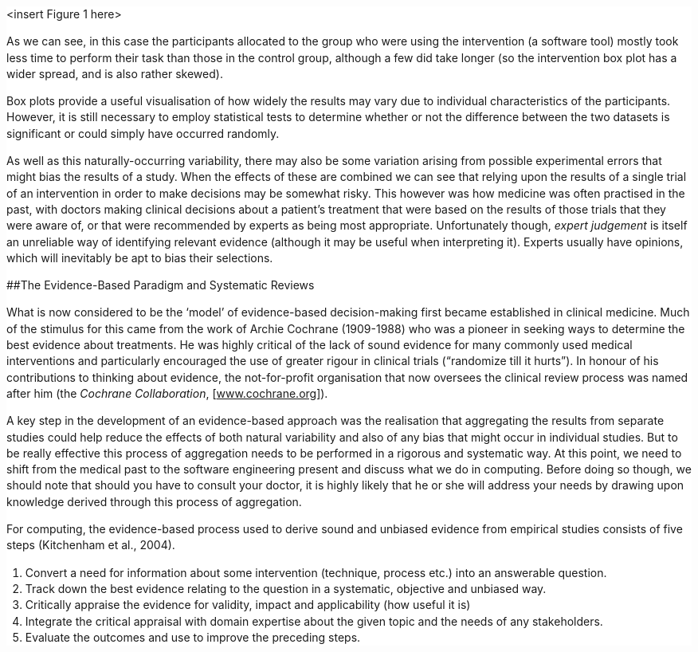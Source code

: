 <insert Figure 1 here>

As we can see, in this case the participants allocated to the group who were using
the intervention (a software tool) mostly took less time to perform their task than
those in the control group, although a few did take longer (so the intervention box
plot has a wider spread, and is also rather skewed).

Box plots provide a useful visualisation of how widely the results may vary due to
individual characteristics of the participants. However, it is still necessary to employ
statistical tests to determine whether or not the difference between the two datasets
is significant or could simply have occurred randomly.

As well as this naturally-occurring variability, there may also be some variation
arising from possible experimental errors that might bias the results of a study.
When the effects of these are combined we can see that relying upon the results of a
single trial of an intervention in order to make decisions may be somewhat risky.
This however was how medicine was often practised in the past, with doctors making
clinical decisions about a patient’s treatment that were based on the results of those
trials that they were aware of, or that were recommended by experts as being most
appropriate. Unfortunately though, _expert judgement_ is itself an unreliable way of
identifying relevant evidence (although it may be useful when interpreting it).
Experts usually have opinions, which will inevitably be apt to bias their selections.

##The Evidence-Based Paradigm and Systematic Reviews

What is now considered to be the ‘model’ of evidence-based decision-making first
became established in clinical medicine. Much of the stimulus for this came from the
work of Archie Cochrane (1909-1988) who was a pioneer in seeking ways to
determine the best evidence about treatments. He was highly critical of the lack of
sound evidence for many commonly used medical interventions and particularly
encouraged the use of greater rigour in clinical trials (“randomize till it hurts”). In
honour of his contributions to thinking about evidence, the not-for-profit organisation
that now oversees the clinical review process was named after him (the _Cochrane
Collaboration_, [www.cochrane.org]).

A key step in the development of an evidence-based approach was the realisation
that aggregating the results from separate studies could help reduce the effects of
both natural variability and also of any bias that might occur in individual studies. But
to be really effective this process of aggregation needs to be performed in a rigorous
and systematic way. At this point, we need to shift from the medical past to the
software engineering present and discuss what we do in computing. Before doing so
though, we should note that should you have to consult your doctor, it is highly likely
that he or she will address your needs by drawing upon knowledge derived through
this process of aggregation.

For computing, the evidence-based process used to derive sound and unbiased
evidence from empirical studies consists of five steps (Kitchenham et al., 2004).

1. Convert a need for information about some intervention (technique, process etc.) into an answerable question.
2. Track down the best evidence relating to the question in a systematic, objective and unbiased way.
3. Critically appraise the evidence for validity, impact and applicability (how useful it is)
4. Integrate the critical appraisal with domain expertise about the given topic and the needs of any stakeholders.
5. Evaluate the outcomes and use to improve the preceding steps.
